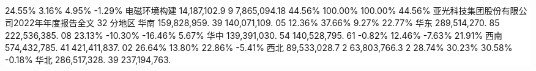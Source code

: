 24.55%
3.16%
4.95%
-1.29%
电磁环境构建
14,187,102.9
9
7,865,094.18
44.56%
100.00%
100.00%
44.56%
亚光科技集团股份有限公司2022年年度报告全文
32
分地区
华南
159,828,959.
39
140,071,109.
05
12.36%
37.66%
9.27%
22.77%
华东
289,514,270.
85
222,536,385.
08
23.13%
-10.30%
-16.46%
5.67%
华中
139,391,030.
54
140,528,795.
61
-0.82%
12.46%
-7.63%
21.91%
西南
574,432,785.
41
421,411,837.
02
26.64%
13.80%
22.86%
-5.41%
西北
89,533,028.7
2
63,803,766.3
2
28.74%
30.23%
30.58%
-0.18%
华北
286,517,328.
39
237,194,763.